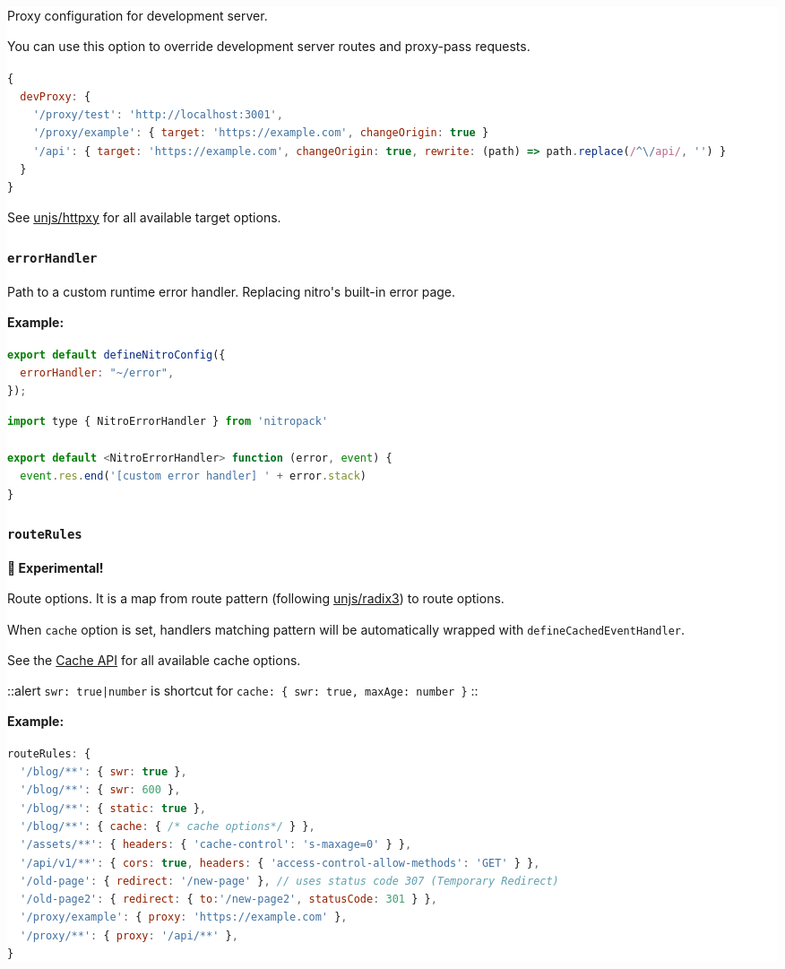 Proxy configuration for development server.

You can use this option to override development server routes and proxy-pass requests.

```js
{
  devProxy: {
    '/proxy/test': 'http://localhost:3001',
    '/proxy/example': { target: 'https://example.com', changeOrigin: true }
    '/api': { target: 'https://example.com', changeOrigin: true, rewrite: (path) => path.replace(/^\/api/, '') }
  }
}
```

See [unjs/httpxy](https://github.com/unjs/httpxy) for all available target options.

### `errorHandler`

Path to a custom runtime error handler. Replacing nitro's built-in error page.

**Example:**

```js [nitro.config]
export default defineNitroConfig({
  errorHandler: "~/error",
});
```

```js [error.ts]
import type { NitroErrorHandler } from 'nitropack'

export default <NitroErrorHandler> function (error, event) {
  event.res.end('[custom error handler] ' + error.stack)
}
```

### `routeRules`

**🧪 Experimental!**

Route options. It is a map from route pattern (following [unjs/radix3](https://github.com/unjs/radix3#route-matcher)) to route options.

When `cache` option is set, handlers matching pattern will be automatically wrapped with `defineCachedEventHandler`.

See the [Cache API](/guide/cache) for all available cache options.

::alert
`swr: true|number` is shortcut for `cache: { swr: true, maxAge: number }`
::

**Example:**

```js
routeRules: {
  '/blog/**': { swr: true },
  '/blog/**': { swr: 600 },
  '/blog/**': { static: true },
  '/blog/**': { cache: { /* cache options*/ } },
  '/assets/**': { headers: { 'cache-control': 's-maxage=0' } },
  '/api/v1/**': { cors: true, headers: { 'access-control-allow-methods': 'GET' } },
  '/old-page': { redirect: '/new-page' }, // uses status code 307 (Temporary Redirect)
  '/old-page2': { redirect: { to:'/new-page2', statusCode: 301 } },
  '/proxy/example': { proxy: 'https://example.com' },
  '/proxy/**': { proxy: '/api/**' },
}
```
